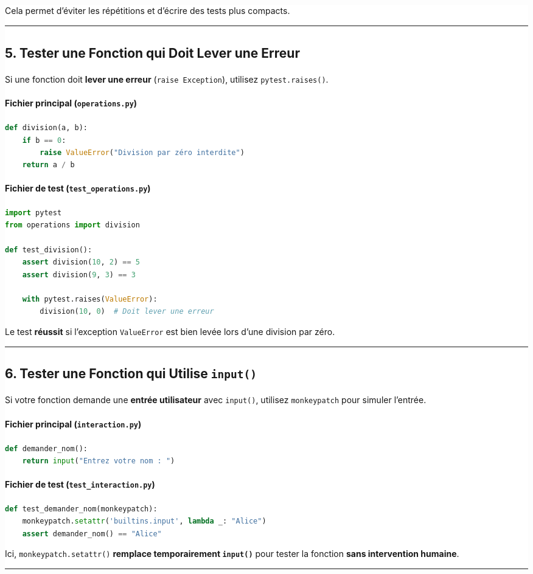 Cela permet d’éviter les répétitions et d’écrire des tests plus compacts.

---

## **5. Tester une Fonction qui Doit Lever une Erreur**

Si une fonction doit **lever une erreur** (`raise Exception`), utilisez `pytest.raises()`.

#### **Fichier principal (`operations.py`)**

```python
def division(a, b):
    if b == 0:
        raise ValueError("Division par zéro interdite")
    return a / b
```

#### **Fichier de test (`test_operations.py`)**

```python
import pytest
from operations import division

def test_division():
    assert division(10, 2) == 5
    assert division(9, 3) == 3
    
    with pytest.raises(ValueError):
        division(10, 0)  # Doit lever une erreur
```

Le test **réussit** si l’exception `ValueError` est bien levée lors d’une division par zéro.

---

## **6. Tester une Fonction qui Utilise `input()`**

Si votre fonction demande une **entrée utilisateur** avec `input()`, utilisez `monkeypatch` pour simuler l’entrée.

#### **Fichier principal (`interaction.py`)**

```python
def demander_nom():
    return input("Entrez votre nom : ")
```

#### **Fichier de test (`test_interaction.py`)**

```python
def test_demander_nom(monkeypatch):
    monkeypatch.setattr('builtins.input', lambda _: "Alice")
    assert demander_nom() == "Alice"
```

Ici, `monkeypatch.setattr()` **remplace temporairement `input()`** pour tester la fonction **sans intervention humaine**.

---
